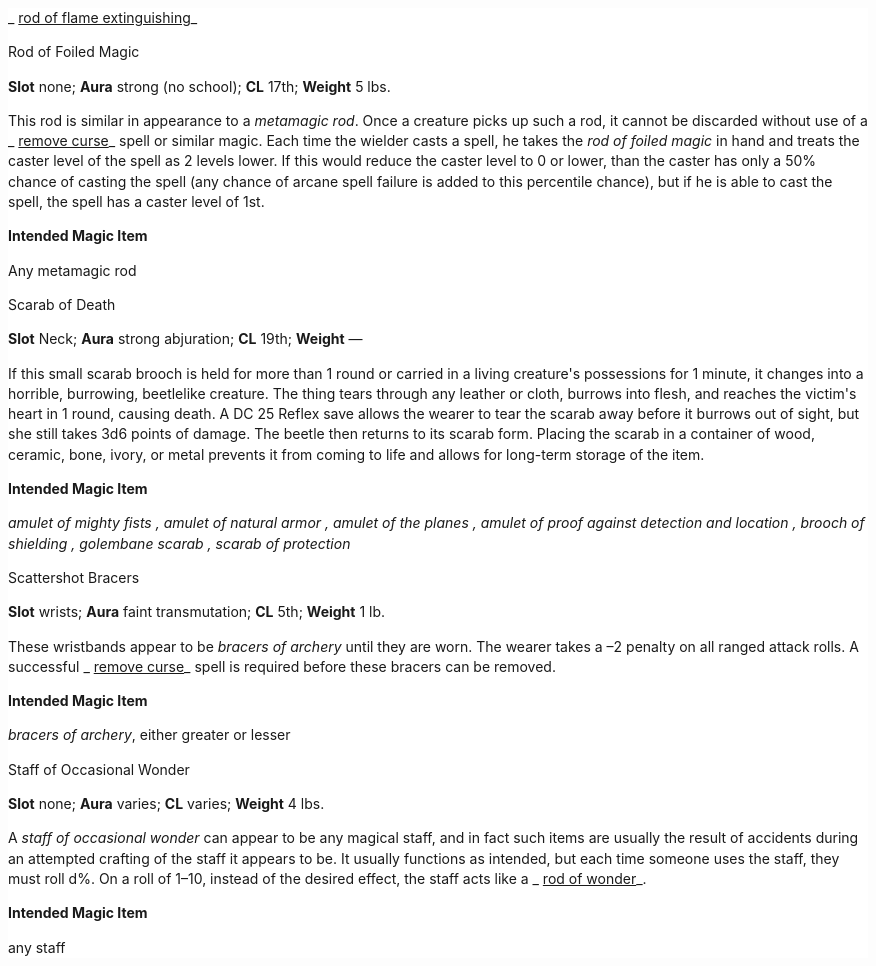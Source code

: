 _ [rod of flame extinguishing](../magicItems_dir/rods#_rod-of-flame-extinguishing)_

Rod of Foiled Magic

**Slot** none; **Aura** strong (no school); **CL** 17th; **Weight** 5 lbs.

This rod is similar in appearance to a _metamagic rod_. Once a creature picks up such a rod, it cannot be discarded without use of a _ [remove curse](../spells_dir/removeCurse#_remove-curse)_ spell or similar magic. Each time the wielder casts a spell, he takes the _rod of foiled magic_ in hand and treats the caster level of the spell as 2 levels lower. If this would reduce the caster level to 0 or lower, than the caster has only a 50% chance of casting the spell (any chance of arcane spell failure is added to this percentile chance), but if he is able to cast the spell, the spell has a caster level of 1st.

**Intended Magic Item**

Any metamagic rod

Scarab of Death

**Slot** Neck; **Aura** strong abjuration; **CL** 19th; **Weight** ­­­—

If this small scarab brooch is held for more than 1 round or carried in a living creature's possessions for 1 minute, it changes into a horrible, burrowing, beetlelike creature. The thing tears through any leather or cloth, burrows into flesh, and reaches the victim's heart in 1 round, causing death. A DC 25 Reflex save allows the wearer to tear the scarab away before it burrows out of sight, but she still takes 3d6 points of damage. The beetle then returns to its scarab form. Placing the scarab in a container of wood, ceramic, bone, ivory, or metal prevents it from coming to life and allows for long-term storage of the item.

**Intended Magic Item**

_amulet of mighty fists , amulet of natural armor , amulet of the planes , amulet of proof against detection and location , brooch of shielding , golembane scarab , scarab of protection_

Scattershot Bracers

**Slot** wrists; **Aura** faint transmutation; **CL** 5th; **Weight** 1 lb.

These wristbands appear to be _bracers of archery_ until they are worn. The wearer takes a –2 penalty on all ranged attack rolls. A successful _ [remove curse](../spells_dir/removeCurse#_remove-curse)_ spell is required before these bracers can be removed.

**Intended Magic Item**

_bracers of archery_, either greater or lesser

Staff of Occasional Wonder

**Slot** none; **Aura** varies; **CL** varies; **Weight** ­­­4 lbs.

A _staff of occasional wonder_ can appear to be any magical staff, and in fact such items are usually the result of accidents during an attempted crafting of the staff it appears to be. It usually functions as intended, but each time someone uses the staff, they must roll d%. On a roll of 1–10, instead of the desired effect, the staff acts like a _ [rod of wonder](../magicItems_dir/rods#_rod-of-wonder)_.

**Intended Magic Item**

any staff
